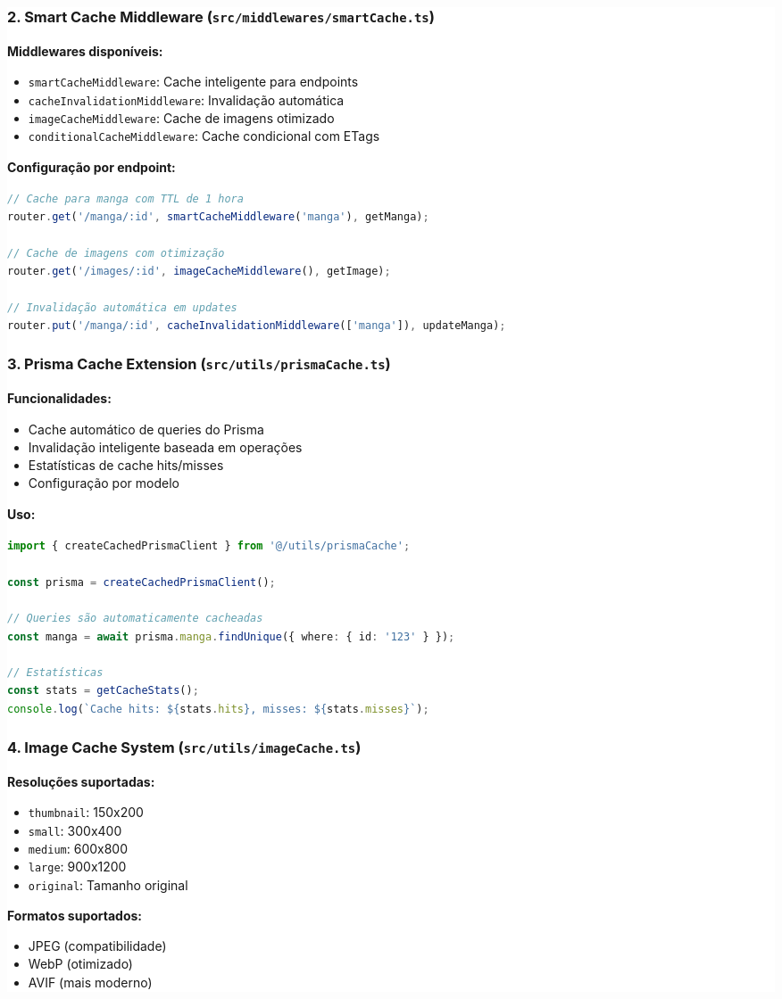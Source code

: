 ### 2. Smart Cache Middleware (`src/middlewares/smartCache.ts`)

**Middlewares disponíveis:**
- `smartCacheMiddleware`: Cache inteligente para endpoints
- `cacheInvalidationMiddleware`: Invalidação automática
- `imageCacheMiddleware`: Cache de imagens otimizado
- `conditionalCacheMiddleware`: Cache condicional com ETags

**Configuração por endpoint:**
```typescript
// Cache para manga com TTL de 1 hora
router.get('/manga/:id', smartCacheMiddleware('manga'), getManga);

// Cache de imagens com otimização
router.get('/images/:id', imageCacheMiddleware(), getImage);

// Invalidação automática em updates
router.put('/manga/:id', cacheInvalidationMiddleware(['manga']), updateManga);
```

### 3. Prisma Cache Extension (`src/utils/prismaCache.ts`)

**Funcionalidades:**
- Cache automático de queries do Prisma
- Invalidação inteligente baseada em operações
- Estatísticas de cache hits/misses
- Configuração por modelo

**Uso:**
```typescript
import { createCachedPrismaClient } from '@/utils/prismaCache';

const prisma = createCachedPrismaClient();

// Queries são automaticamente cacheadas
const manga = await prisma.manga.findUnique({ where: { id: '123' } });

// Estatísticas
const stats = getCacheStats();
console.log(`Cache hits: ${stats.hits}, misses: ${stats.misses}`);
```

### 4. Image Cache System (`src/utils/imageCache.ts`)

**Resoluções suportadas:**
- `thumbnail`: 150x200
- `small`: 300x400
- `medium`: 600x800
- `large`: 900x1200
- `original`: Tamanho original

**Formatos suportados:**
- JPEG (compatibilidade)
- WebP (otimizado)
- AVIF (mais moderno)
